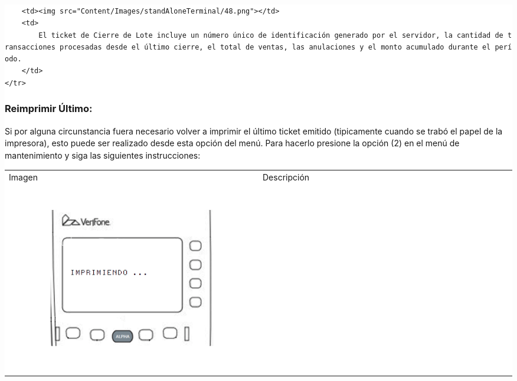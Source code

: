 		<td><img src="Content/Images/standAloneTerminal/48.png"></td>
		<td> 
			El ticket de Cierre de Lote incluye un número único de identificación generado por el servidor, la cantidad de transacciones procesadas desde el último cierre, el total de ventas, las anulaciones y el monto acumulado durante el período.
		</td>
	</tr>

</table>

### Reimprimir Último:
 Si por alguna circunstancia fuera necesario volver a imprimir el último ticket emitido (tipicamente cuando se trabó el papel de la impresora), esto puede ser realizado desde esta opción del menú. Para hacerlo presione la opción (2) en el menú de mantenimiento y siga las siguientes instrucciones:    

<table>
	<tr>
		<td width=50%>Imagen</td>
		<td width=50%>Descripción</td>
	</tr>
	<tr>
		<td><img src="Content/Images/standAloneTerminal/49.png"></td>